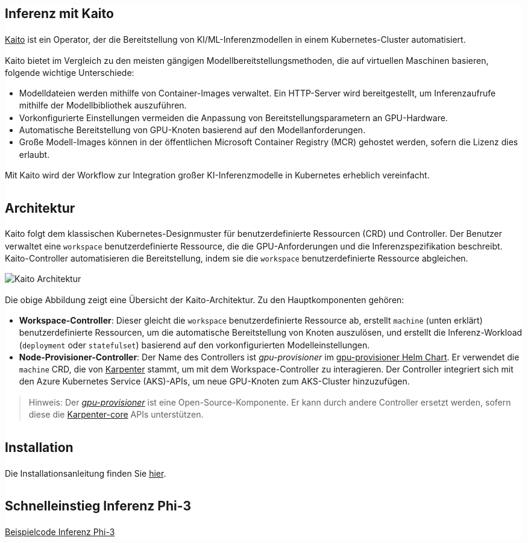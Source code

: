
## Inferenz mit Kaito 

[Kaito](https://github.com/Azure/kaito) ist ein Operator, der die Bereitstellung von KI/ML-Inferenzmodellen in einem Kubernetes-Cluster automatisiert.

Kaito bietet im Vergleich zu den meisten gängigen Modellbereitstellungsmethoden, die auf virtuellen Maschinen basieren, folgende wichtige Unterschiede:

- Modelldateien werden mithilfe von Container-Images verwaltet. Ein HTTP-Server wird bereitgestellt, um Inferenzaufrufe mithilfe der Modellbibliothek auszuführen.
- Vorkonfigurierte Einstellungen vermeiden die Anpassung von Bereitstellungsparametern an GPU-Hardware.
- Automatische Bereitstellung von GPU-Knoten basierend auf den Modellanforderungen.
- Große Modell-Images können in der öffentlichen Microsoft Container Registry (MCR) gehostet werden, sofern die Lizenz dies erlaubt.

Mit Kaito wird der Workflow zur Integration großer KI-Inferenzmodelle in Kubernetes erheblich vereinfacht.

## Architektur

Kaito folgt dem klassischen Kubernetes-Designmuster für benutzerdefinierte Ressourcen (CRD) und Controller. Der Benutzer verwaltet eine `workspace` benutzerdefinierte Ressource, die die GPU-Anforderungen und die Inferenzspezifikation beschreibt. Kaito-Controller automatisieren die Bereitstellung, indem sie die `workspace` benutzerdefinierte Ressource abgleichen.
<div align="left">
  <img src="https://github.com/kaito-project/kaito/blob/main/docs/img/arch.png" width=80% title="Kaito Architektur" alt="Kaito Architektur">
</div>

Die obige Abbildung zeigt eine Übersicht der Kaito-Architektur. Zu den Hauptkomponenten gehören:

- **Workspace-Controller**: Dieser gleicht die `workspace` benutzerdefinierte Ressource ab, erstellt `machine` (unten erklärt) benutzerdefinierte Ressourcen, um die automatische Bereitstellung von Knoten auszulösen, und erstellt die Inferenz-Workload (`deployment` oder `statefulset`) basierend auf den vorkonfigurierten Modelleinstellungen.
- **Node-Provisioner-Controller**: Der Name des Controllers ist *gpu-provisioner* im [gpu-provisioner Helm Chart](https://github.com/Azure/gpu-provisioner/tree/main/charts/gpu-provisioner). Er verwendet die `machine` CRD, die von [Karpenter](https://sigs.k8s.io/karpenter) stammt, um mit dem Workspace-Controller zu interagieren. Der Controller integriert sich mit den Azure Kubernetes Service (AKS)-APIs, um neue GPU-Knoten zum AKS-Cluster hinzuzufügen.
> Hinweis: Der [*gpu-provisioner*](https://github.com/Azure/gpu-provisioner) ist eine Open-Source-Komponente. Er kann durch andere Controller ersetzt werden, sofern diese die [Karpenter-core](https://sigs.k8s.io/karpenter) APIs unterstützen.

## Installation

Die Installationsanleitung finden Sie [hier](https://github.com/Azure/kaito/blob/main/docs/installation.md).

## Schnelleinstieg Inferenz Phi-3
[Beispielcode Inferenz Phi-3](https://github.com/Azure/kaito/tree/main/examples/inference)
